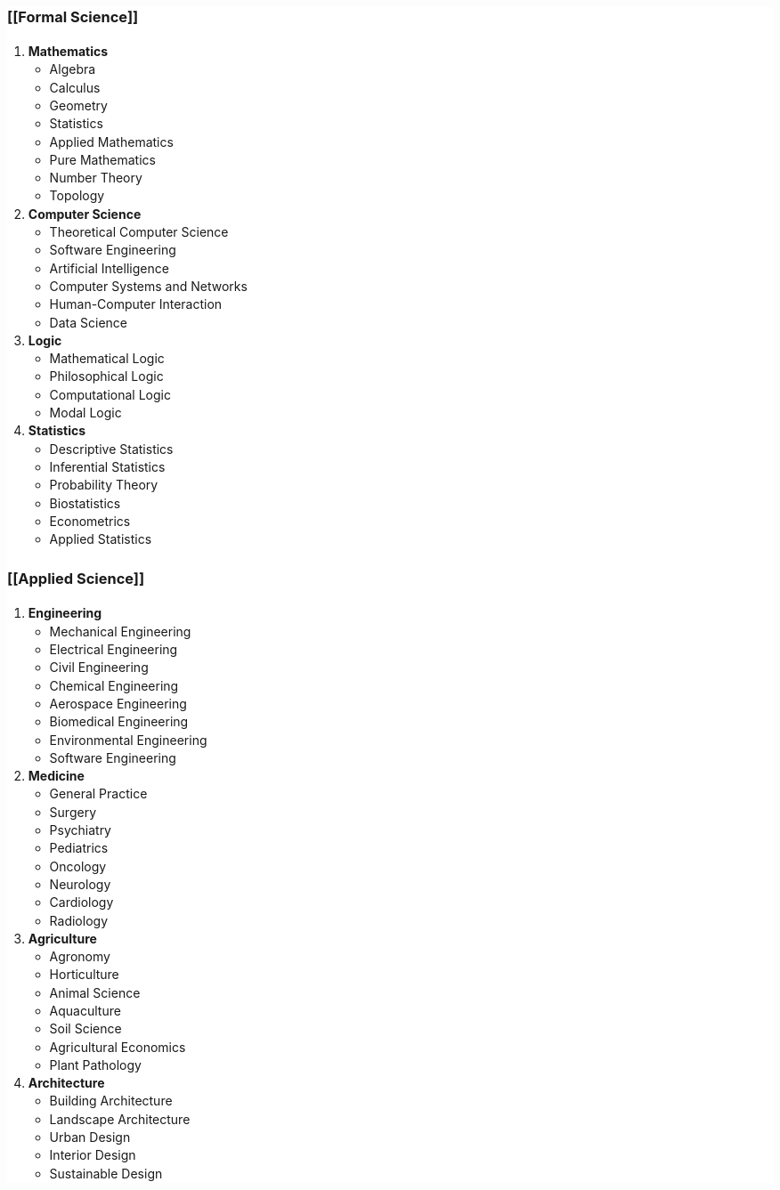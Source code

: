 ### [[Formal Science]]
1. **Mathematics**
   - Algebra
   - Calculus
   - Geometry
   - Statistics
   - Applied Mathematics
   - Pure Mathematics
   - Number Theory
   - Topology
2. **Computer Science**
   - Theoretical Computer Science
   - Software Engineering
   - Artificial Intelligence
   - Computer Systems and Networks
   - Human-Computer Interaction
   - Data Science
3. **Logic**
   - Mathematical Logic
   - Philosophical Logic
   - Computational Logic
   - Modal Logic
4. **Statistics**
   - Descriptive Statistics
   - Inferential Statistics
   - Probability Theory
   - Biostatistics
   - Econometrics
   - Applied Statistics

### [[Applied Science]]
1. **Engineering**
   - Mechanical Engineering
   - Electrical Engineering
   - Civil Engineering
   - Chemical Engineering
   - Aerospace Engineering
   - Biomedical Engineering
   - Environmental Engineering
   - Software Engineering
2. **Medicine**
   - General Practice
   - Surgery
   - Psychiatry
   - Pediatrics
   - Oncology
   - Neurology
   - Cardiology
   - Radiology
3. **Agriculture**
   - Agronomy
   - Horticulture
   - Animal Science
   - Aquaculture
   - Soil Science
   - Agricultural Economics
   - Plant Pathology
4. **Architecture**
   - Building Architecture
   - Landscape Architecture
   - Urban Design
   - Interior Design
   - Sustainable Design